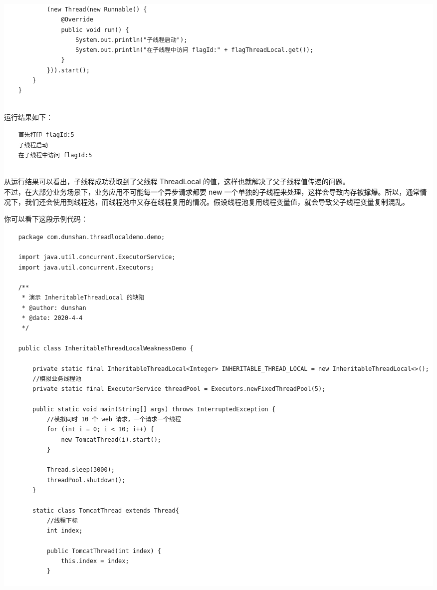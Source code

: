 ```
            (new Thread(new Runnable() {
                @Override
                public void run() {
                    System.out.println("子线程启动");
                    System.out.println("在子线程中访问 flagId:" + flagThreadLocal.get());
                }
            })).start();
        }
    }
    

```

运行结果如下：

```
    首先打印 flagId:5
    子线程启动
    在子线程中访问 flagId:5
    

```

从运行结果可以看出，子线程成功获取到了父线程 ThreadLocal 的值，这样也就解决了父子线程值传递的问题。  
不过，在大部分业务场景下，业务应用不可能每一个异步请求都要 new 一个单独的子线程来处理，这样会导致内存被撑爆。所以，通常情况下，我们还会使用到线程池，而线程池中又存在线程复用的情况。假设线程池复用线程变量值，就会导致父子线程变量复制混乱。

你可以看下这段示例代码：

```
    package com.dunshan.threadlocaldemo.demo;
    
    import java.util.concurrent.ExecutorService;
    import java.util.concurrent.Executors;
    
    /**
     * 演示 InheritableThreadLocal 的缺陷
     * @author: dunshan
     * @date: 2020-4-4
     */
    
    public class InheritableThreadLocalWeaknessDemo {
    
        private static final InheritableThreadLocal<Integer> INHERITABLE_THREAD_LOCAL = new InheritableThreadLocal<>();
        //模拟业务线程池
        private static final ExecutorService threadPool = Executors.newFixedThreadPool(5);
    
        public static void main(String[] args) throws InterruptedException {
            //模拟同时 10 个 web 请求，一个请求一个线程
            for (int i = 0; i < 10; i++) {
                new TomcatThread(i).start();
            }
    
            Thread.sleep(3000);
            threadPool.shutdown();
        }
    
        static class TomcatThread extends Thread{
            //线程下标
            int index;
    
            public TomcatThread(int index) {
                this.index = index;
            }
    
```